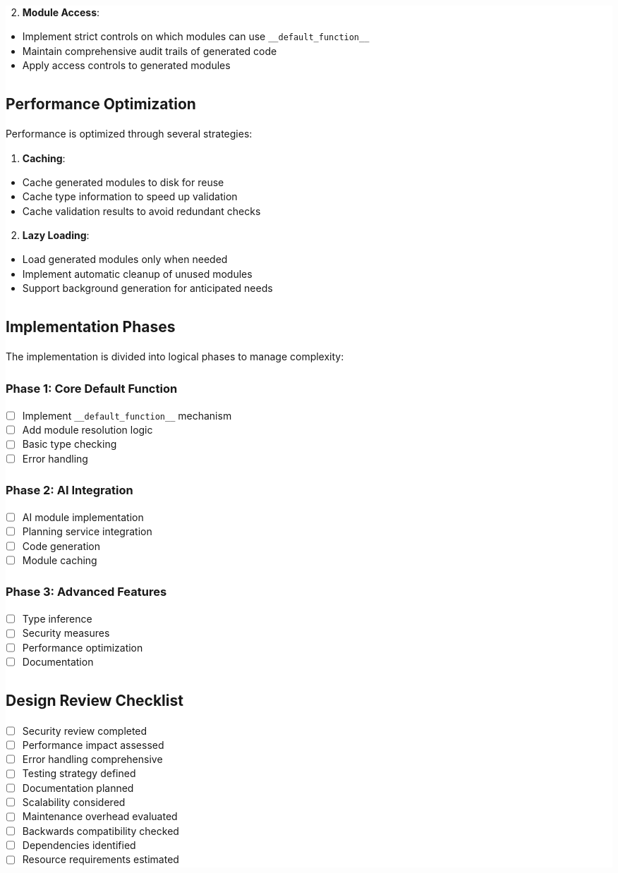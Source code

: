 2. **Module Access**:
- Implement strict controls on which modules can use `__default_function__`
- Maintain comprehensive audit trails of generated code
- Apply access controls to generated modules

## Performance Optimization

Performance is optimized through several strategies:

1. **Caching**:
- Cache generated modules to disk for reuse
- Cache type information to speed up validation
- Cache validation results to avoid redundant checks

2. **Lazy Loading**:
- Load generated modules only when needed
- Implement automatic cleanup of unused modules
- Support background generation for anticipated needs

## Implementation Phases

The implementation is divided into logical phases to manage complexity:

### Phase 1: Core Default Function
- [ ] Implement `__default_function__` mechanism
- [ ] Add module resolution logic
- [ ] Basic type checking
- [ ] Error handling

### Phase 2: AI Integration
- [ ] AI module implementation
- [ ] Planning service integration
- [ ] Code generation
- [ ] Module caching

### Phase 3: Advanced Features
- [ ] Type inference
- [ ] Security measures
- [ ] Performance optimization
- [ ] Documentation

## Design Review Checklist

- [ ] Security review completed
- [ ] Performance impact assessed
- [ ] Error handling comprehensive
- [ ] Testing strategy defined
- [ ] Documentation planned
- [ ] Scalability considered
- [ ] Maintenance overhead evaluated
- [ ] Backwards compatibility checked
- [ ] Dependencies identified
- [ ] Resource requirements estimated
